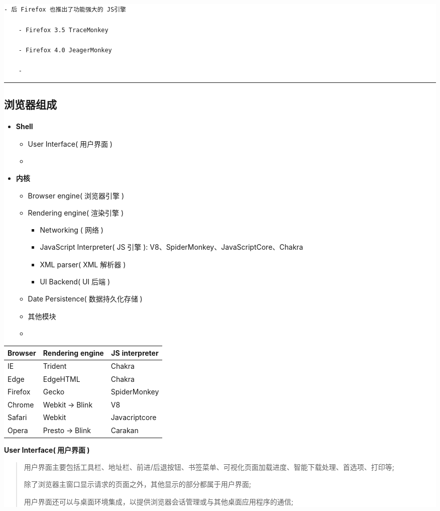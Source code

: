     - 后 Firefox 也推出了功能强大的 JS引擎
    
        - Firefox 3.5 TraceMonkey

        - Firefox 4.0 JeagerMonkey
        
        -   


*** 


## 浏览器组成

* __Shell__

    * User Interface( 用户界面 )
    
    * 

* __内核__

    * Browser engine( 浏览器引擎 )

    * Rendering engine( 渲染引擎 )
    
        * Networking ( 网络 )

        * JavaScript Interpreter( JS 引擎 ): V8、SpiderMonkey、JavaScriptCore、Chakra
        
        * XML parser( XML 解析器 )
            
        * UI Backend( UI 后端 )
            
    * Date Persistence( 数据持久化存储 )
    
    * 其他模块
    
    *



| Browser | Rendering engine | JS interpreter |
| --------| ---------------- | -------------- |
| IE | Trident | Chakra |
| Edge | EdgeHTML | Chakra |
| Firefox | Gecko | SpiderMonkey |
| Chrome | Webkit -> Blink | V8 |
| Safari | Webkit | Javacriptcore |
| Opera | Presto -> Blink | Carakan | 


__User Interface( 用户界面 )__

> 用户界面主要包括工具栏、地址栏、前进/后退按钮、书签菜单、可视化页面加载进度、智能下载处理、首选项、打印等;
>
> 除了浏览器主窗口显示请求的页面之外，其他显示的部分都属于用户界面;
> 
> 用户界面还可以与桌面环境集成，以提供浏览器会话管理或与其他桌面应用程序的通信;
